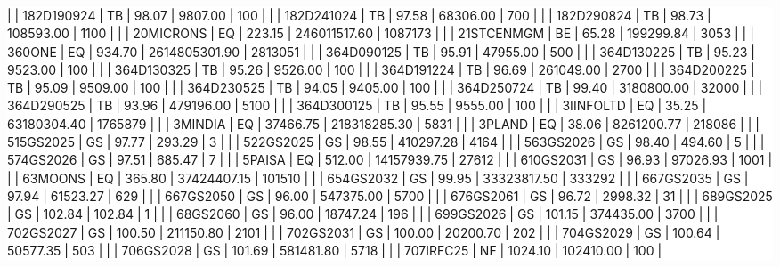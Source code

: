 |  | 182D190924 | TB | 98.07 | 9807.00 | 100 |
|  | 182D241024 | TB | 97.58 | 68306.00 | 700 |
|  | 182D290824 | TB | 98.73 | 108593.00 | 1100 |
|  | 20MICRONS | EQ | 223.15 | 246011517.60 | 1087173 |
|  | 21STCENMGM | BE | 65.28 | 199299.84 | 3053 |
|  | 360ONE | EQ | 934.70 | 2614805301.90 | 2813051 |
|  | 364D090125 | TB | 95.91 | 47955.00 | 500 |
|  | 364D130225 | TB | 95.23 | 9523.00 | 100 |
|  | 364D130325 | TB | 95.26 | 9526.00 | 100 |
|  | 364D191224 | TB | 96.69 | 261049.00 | 2700 |
|  | 364D200225 | TB | 95.09 | 9509.00 | 100 |
|  | 364D230525 | TB | 94.05 | 9405.00 | 100 |
|  | 364D250724 | TB | 99.40 | 3180800.00 | 32000 |
|  | 364D290525 | TB | 93.96 | 479196.00 | 5100 |
|  | 364D300125 | TB | 95.55 | 9555.00 | 100 |
|  | 3IINFOLTD | EQ | 35.25 | 63180304.40 | 1765879 |
|  | 3MINDIA | EQ | 37466.75 | 218318285.30 | 5831 |
|  | 3PLAND | EQ | 38.06 | 8261200.77 | 218086 |
|  | 515GS2025 | GS | 97.77 | 293.29 | 3 |
|  | 522GS2025 | GS | 98.55 | 410297.28 | 4164 |
|  | 563GS2026 | GS | 98.40 | 494.60 | 5 |
|  | 574GS2026 | GS | 97.51 | 685.47 | 7 |
|  | 5PAISA | EQ | 512.00 | 14157939.75 | 27612 |
|  | 610GS2031 | GS | 96.93 | 97026.93 | 1001 |
|  | 63MOONS | EQ | 365.80 | 37424407.15 | 101510 |
|  | 654GS2032 | GS | 99.95 | 33323817.50 | 333292 |
|  | 667GS2035 | GS | 97.94 | 61523.27 | 629 |
|  | 667GS2050 | GS | 96.00 | 547375.00 | 5700 |
|  | 676GS2061 | GS | 96.72 | 2998.32 | 31 |
|  | 689GS2025 | GS | 102.84 | 102.84 | 1 |
|  | 68GS2060 | GS | 96.00 | 18747.24 | 196 |
|  | 699GS2026 | GS | 101.15 | 374435.00 | 3700 |
|  | 702GS2027 | GS | 100.50 | 211150.80 | 2101 |
|  | 702GS2031 | GS | 100.00 | 20200.70 | 202 |
|  | 704GS2029 | GS | 100.64 | 50577.35 | 503 |
|  | 706GS2028 | GS | 101.69 | 581481.80 | 5718 |
|  | 707IRFC25 | NF | 1024.10 | 102410.00 | 100 |